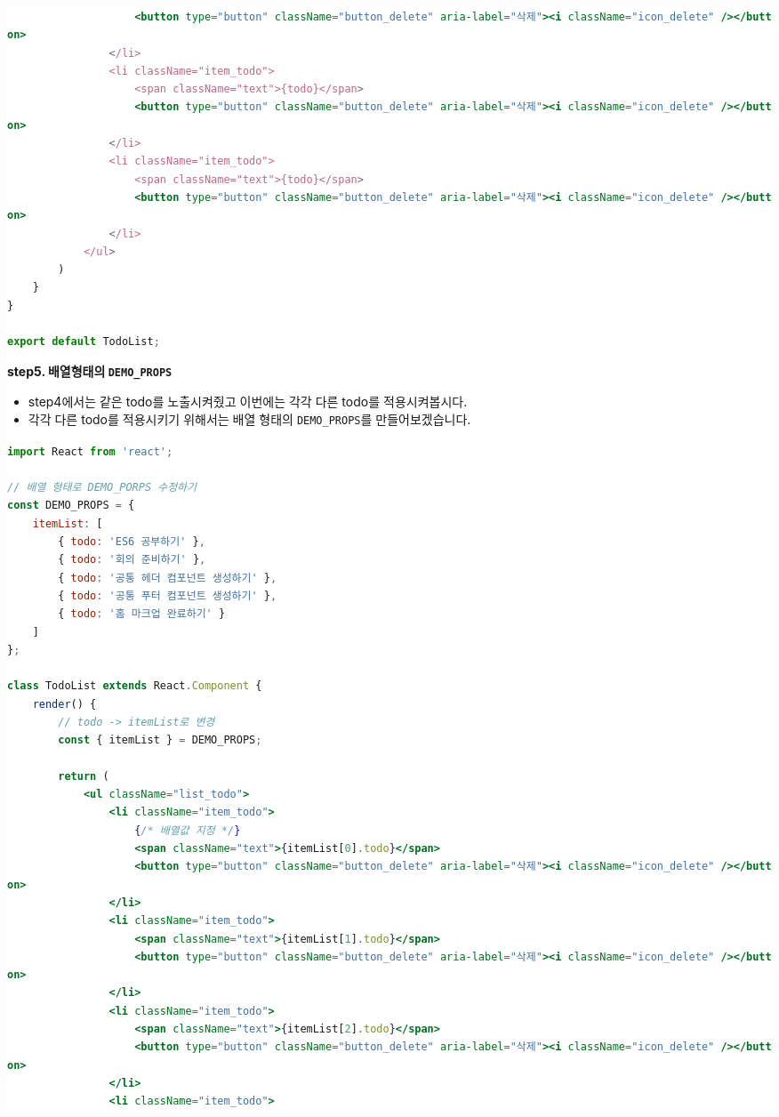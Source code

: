 ```jsx
                    <button type="button" className="button_delete" aria-label="삭제"><i className="icon_delete" /></button>
                </li>
                <li className="item_todo">
                    <span className="text">{todo}</span>
                    <button type="button" className="button_delete" aria-label="삭제"><i className="icon_delete" /></button>
                </li>
                <li className="item_todo">
                    <span className="text">{todo}</span>
                    <button type="button" className="button_delete" aria-label="삭제"><i className="icon_delete" /></button>
                </li>
            </ul>
        )
    }
}

export default TodoList;
```

**step5. 배열형태의 `DEMO_PROPS`**

* step4에서는 같은 todo를 노출시켜줬고 이번에는 각각 다른 todo를 적용시켜봅시다.
* 각각 다른 todo를 적용시키기 위해서는 배열 형태의 `DEMO_PROPS`를 만들어보겠습니다.

```jsx
import React from 'react';

// 배열 형태로 DEMO_PORPS 수정하기
const DEMO_PROPS = {
    itemList: [
        { todo: 'ES6 공부하기' },
        { todo: '회의 준비하기' },
        { todo: '공통 헤더 컴포넌트 생성하기' },
        { todo: '공통 푸터 컴포넌트 생성하기' },
        { todo: '홈 마크업 완료하기' }
    ]
};

class TodoList extends React.Component {
    render() {
        // todo -> itemList로 변경
        const { itemList } = DEMO_PROPS;

        return (
            <ul className="list_todo">
                <li className="item_todo">
                    {/* 배열값 지정 */}
                    <span className="text">{itemList[0].todo}</span>
                    <button type="button" className="button_delete" aria-label="삭제"><i className="icon_delete" /></button>
                </li>
                <li className="item_todo">
                    <span className="text">{itemList[1].todo}</span>
                    <button type="button" className="button_delete" aria-label="삭제"><i className="icon_delete" /></button>
                </li>
                <li className="item_todo">
                    <span className="text">{itemList[2].todo}</span>
                    <button type="button" className="button_delete" aria-label="삭제"><i className="icon_delete" /></button>
                </li>
                <li className="item_todo">
```